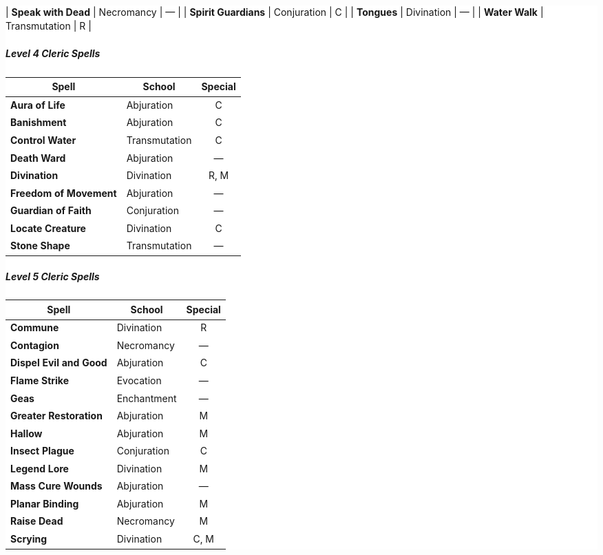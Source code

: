 | **Speak with Dead** | Necromancy | — |
| **Spirit Guardians** | Conjuration | C |
| **Tongues** | Divination | — |
| **Water Walk** | Transmutation | R |

##### Level 4 Cleric Spells

| Spell | School | Special |
|---|---|:-:|
| **Aura of Life** | Abjuration | C |
| **Banishment** | Abjuration | C |
| **Control Water** | Transmutation | C |
| **Death Ward** | Abjuration | — |
| **Divination** | Divination | R, M |
| **Freedom of Movement** | Abjuration | — |
| **Guardian of Faith** | Conjuration | — |
| **Locate Creature** | Divination | C |
| **Stone Shape** | Transmutation | — |

##### Level 5 Cleric Spells

| Spell | School | Special |
|---|---|:-:|
| **Commune** | Divination | R |
| **Contagion** | Necromancy | — |
| **Dispel Evil and Good** | Abjuration | C |
| **Flame Strike** | Evocation | — |
| **Geas** | Enchantment | — |
| **Greater Restoration** | Abjuration | M |
| **Hallow** | Abjuration | M |
| **Insect Plague** | Conjuration | C |
| **Legend Lore** | Divination | M |
| **Mass Cure Wounds** | Abjuration | — |
| **Planar Binding** | Abjuration | M |
| **Raise Dead** | Necromancy | M |
| **Scrying** | Divination | C, M |
